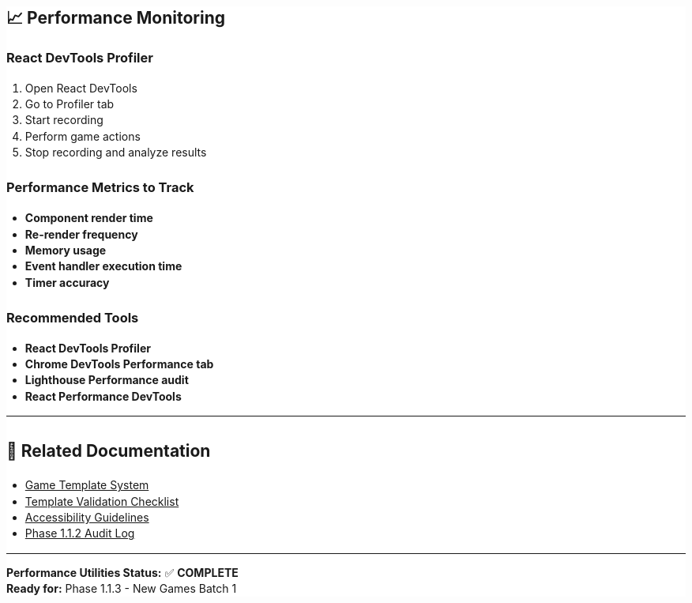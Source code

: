 
## 📈 Performance Monitoring

### React DevTools Profiler
1. Open React DevTools
2. Go to Profiler tab
3. Start recording
4. Perform game actions
5. Stop recording and analyze results

### Performance Metrics to Track
- **Component render time**
- **Re-render frequency**
- **Memory usage**
- **Event handler execution time**
- **Timer accuracy**

### Recommended Tools
- **React DevTools Profiler**
- **Chrome DevTools Performance tab**
- **Lighthouse Performance audit**
- **React Performance DevTools**

---

## 🔗 Related Documentation

- [Game Template System](./game-template-system.md)
- [Template Validation Checklist](./template-validation-checklist.md)
- [Accessibility Guidelines](./accessibility-guidelines.md)
- [Phase 1.1.2 Audit Log](../phases/1.1/phase-1.1.2-audit-log.md)

---

**Performance Utilities Status:** ✅ **COMPLETE**  
**Ready for:** Phase 1.1.3 - New Games Batch 1 
